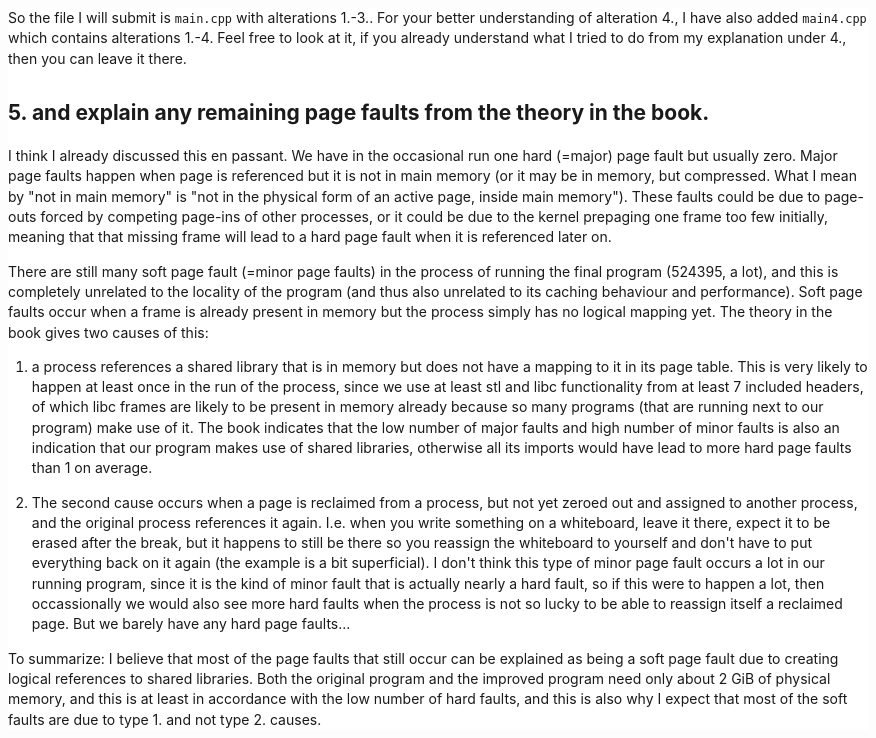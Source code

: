 So the file I will submit is `main.cpp` with alterations 1.-3.. For your better understanding of alteration 4., I have also added `main4.cpp` which contains alterations 1.-4. Feel free to look at it, if you already understand what I tried to do from my explanation under 4., then you can leave it there.

## 5. and explain any remaining page faults from the theory in the book.

I think I already discussed this en passant. We have in the occasional run one hard (=major) page fault but usually zero. Major page faults happen when page is referenced but it is not in main memory (or it may be in memory, but compressed. What I mean by "not in main memory" is "not in the physical form of an active page, inside main memory"). These faults could be due to page-outs forced by competing page-ins of other processes, or it could be due to the kernel prepaging one frame too few initially, meaning that that missing frame will lead to a hard page fault when it is referenced later on.

There are still many soft page fault (=minor page faults) in the process of running the final program (524395, a lot), and this is completely unrelated to the locality of the program (and thus also unrelated to its caching behaviour and performance). Soft page faults occur when a frame is already present in memory but the process simply has no logical mapping  yet. The theory in the book gives two causes of this:

1. a process references a shared library that is in memory but does not have a mapping to it in its page table. This is very likely to happen at least once in the run of the process, since we use at least stl and libc functionality from at least 7 included headers, of which libc frames are likely to be present in memory already because so many programs (that are running next to our program) make use of it. The book indicates that the low number of major faults and high number of minor faults is also an indication that our program makes use of shared libraries, otherwise all its imports would have lead to more hard page faults than 1 on average.

2. The second cause occurs when a page is reclaimed from a process, but not yet zeroed out and assigned to another process, and the original process references it again. I.e. when you write something on a whiteboard, leave it there, expect it to be erased after the break, but it happens to still be there so you reassign the whiteboard to yourself and don't have to put everything back on it again (the example is a bit superficial). I don't think this type of minor page fault occurs a lot in our running program, since it is the kind of minor fault that is actually nearly a hard fault, so if this were to happen a lot, then occassionally we would also see more hard faults when the process is not so lucky to be able to reassign itself a reclaimed page. But we barely have any hard page faults...

To summarize: I believe that most of the page faults that still occur can be explained as being a soft page fault due to creating logical references to shared libraries. Both the original program and the improved program need only about 2 GiB of physical memory, and this is at least in accordance with the low number of hard faults, and this is also why I expect that most of the soft faults are due to type 1. and not type 2. causes.